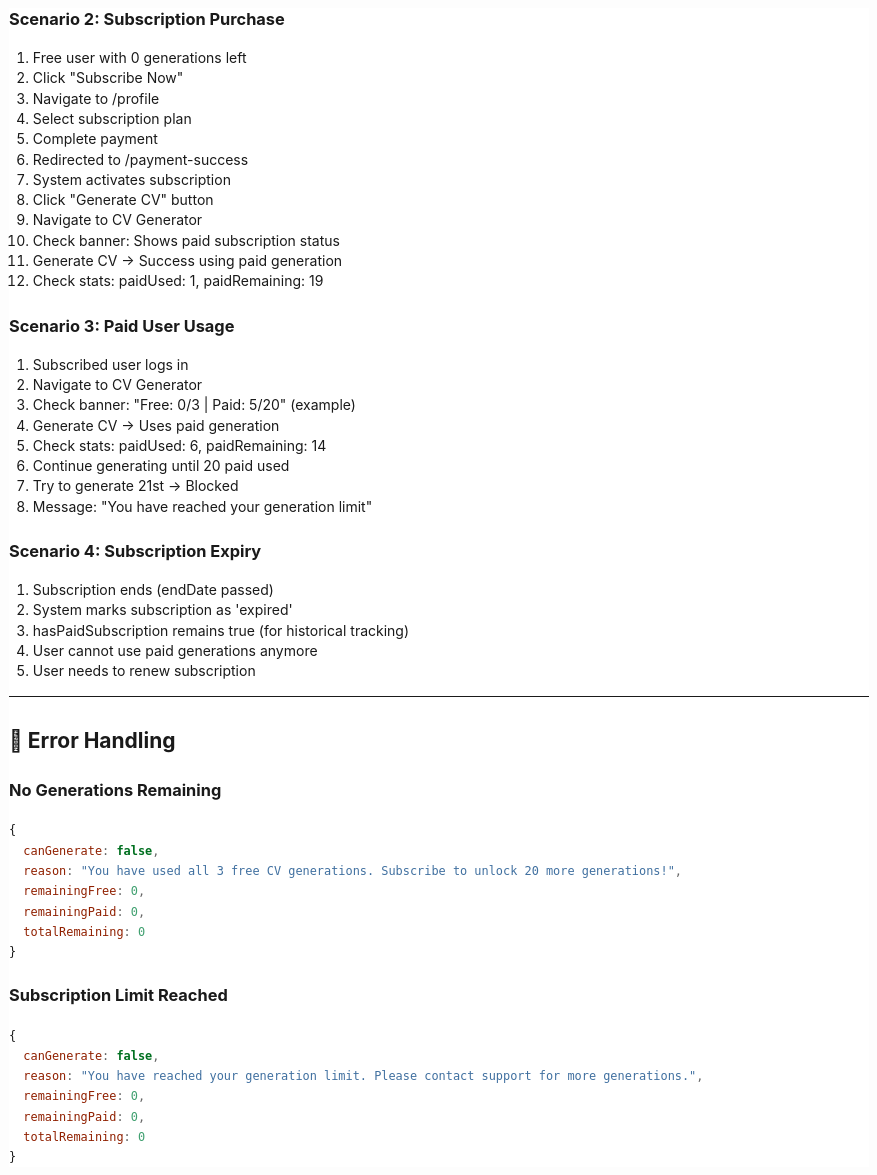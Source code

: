### Scenario 2: Subscription Purchase
1. Free user with 0 generations left
2. Click "Subscribe Now"
3. Navigate to /profile
4. Select subscription plan
5. Complete payment
6. Redirected to /payment-success
7. System activates subscription
8. Click "Generate CV" button
9. Navigate to CV Generator
10. Check banner: Shows paid subscription status
11. Generate CV → Success using paid generation
12. Check stats: paidUsed: 1, paidRemaining: 19

### Scenario 3: Paid User Usage
1. Subscribed user logs in
2. Navigate to CV Generator
3. Check banner: "Free: 0/3 | Paid: 5/20" (example)
4. Generate CV → Uses paid generation
5. Check stats: paidUsed: 6, paidRemaining: 14
6. Continue generating until 20 paid used
7. Try to generate 21st → Blocked
8. Message: "You have reached your generation limit"

### Scenario 4: Subscription Expiry
1. Subscription ends (endDate passed)
2. System marks subscription as 'expired'
3. hasPaidSubscription remains true (for historical tracking)
4. User cannot use paid generations anymore
5. User needs to renew subscription

---

## 🐛 Error Handling

### No Generations Remaining
```javascript
{
  canGenerate: false,
  reason: "You have used all 3 free CV generations. Subscribe to unlock 20 more generations!",
  remainingFree: 0,
  remainingPaid: 0,
  totalRemaining: 0
}
```

### Subscription Limit Reached
```javascript
{
  canGenerate: false,
  reason: "You have reached your generation limit. Please contact support for more generations.",
  remainingFree: 0,
  remainingPaid: 0,
  totalRemaining: 0
}
```
